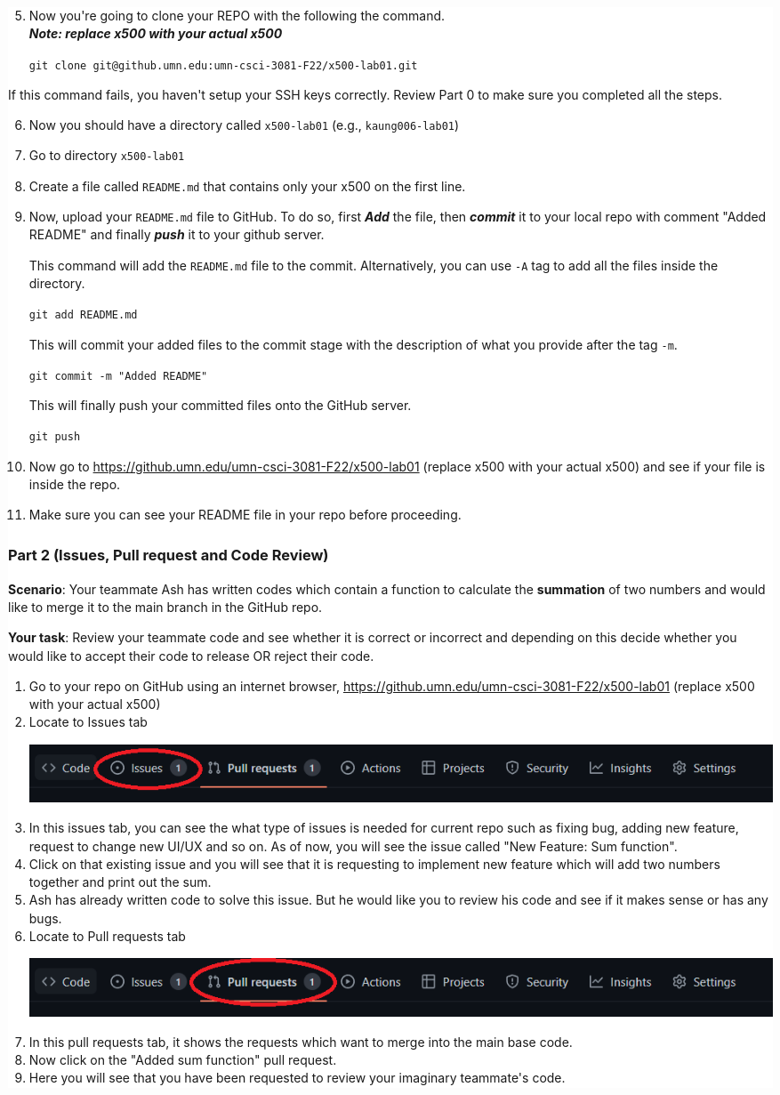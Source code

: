 5. Now you're going to clone your REPO with the following the command. <br>
***Note: replace x500 with your actual x500***
    ```
    git clone git@github.umn.edu:umn-csci-3081-F22/x500-lab01.git
    ```
If this command fails, you haven't setup your SSH keys correctly. Review Part 0 to make sure you completed all the steps.

6. Now you should have a directory called `x500-lab01` (e.g., `kaung006-lab01`)
7. Go to directory `x500-lab01`
8. Create a file called `README.md` that contains only your x500 on the first line.
9. Now, upload your `README.md` file to GitHub. To do so, first ***Add*** the file, then ***commit*** it to your local repo with comment "Added README" and finally ***push*** it to your github server.<br>
    
    This command will add the `README.md` file to the commit. Alternatively, you can use `-A` tag to add all the files inside the directory.
    ```
    git add README.md
    ```

    This will commit your added files to the commit stage with the description of what you provide after the tag `-m`.
    ```
    git commit -m "Added README"
    ```

    This will finally push your committed files onto the GitHub server.
    ```
    git push
    ```
10. Now go to https://github.umn.edu/umn-csci-3081-F22/x500-lab01 (replace x500 with your actual x500) and see if your file is inside the repo.
11. Make sure you can see your README file in your repo before proceeding.

### Part 2 (Issues, Pull request and Code Review)
**Scenario**: Your teammate Ash has written codes which contain a function to calculate the **summation** of two numbers and would like to merge it to the main branch in the GitHub repo.

**Your task**: Review your teammate code and see whether it is correct or incorrect and depending on this decide whether you would like to accept their code to release OR reject their code.  

1. Go to your repo on GitHub using an internet browser, https://github.umn.edu/umn-csci-3081-F22/x500-lab01 (replace x500 with your actual x500)
2. Locate to Issues tab
    <p align="center"><img src="pics/issues.png" alt="issues location" width="100%"></p>
3. In this issues tab, you can see the what type of issues is needed for current repo such as fixing bug, adding new feature, request to change new UI/UX and so on. As of now, you will see the issue called "New Feature: Sum function". 
4. Click on that existing issue and you will see that it is requesting to implement new feature which will add two numbers together and print out the sum.
5. Ash has already written code to solve this issue. But he would like you to review his code and see if it makes sense or has any bugs.
6. Locate to Pull requests tab
    <p align="center"><img src="pics/pullRequests.png" alt="pull request location" width="100%"></p>
7. In this pull requests tab, it shows the requests which want to merge into the main base code.
8. Now click on the "Added sum function" pull request.
9. Here you will see that you have been requested to review your imaginary teammate's code.
